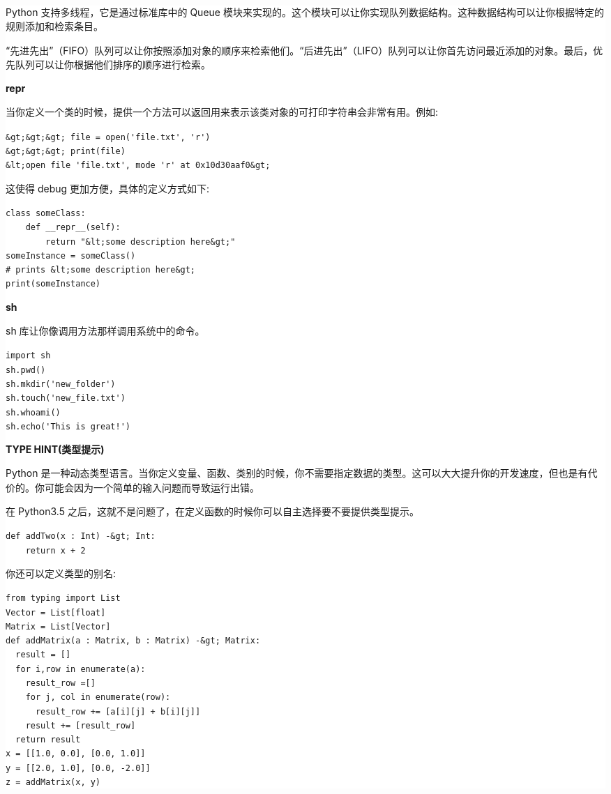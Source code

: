 Python 支持多线程，它是通过标准库中的 Queue 模块来实现的。这个模块可以让你实现队列数据结构。这种数据结构可以让你根据特定的规则添加和检索条目。

“先进先出”（FIFO）队列可以让你按照添加对象的顺序来检索他们。“后进先出”（LIFO）队列可以让你首先访问最近添加的对象。最后，优先队列可以让你根据他们排序的顺序进行检索。

**__repr__**

当你定义一个类的时候，提供一个方法可以返回用来表示该类对象的可打印字符串会非常有用。例如:

```
&gt;&gt;&gt; file = open('file.txt', 'r')
&gt;&gt;&gt; print(file)
&lt;open file 'file.txt', mode 'r' at 0x10d30aaf0&gt;
```

这使得 debug 更加方便，具体的定义方式如下:

```
class someClass:
    def __repr__(self):
        return "&lt;some description here&gt;"
someInstance = someClass()
# prints &lt;some description here&gt;
print(someInstance)
```

**sh**

sh 库让你像调用方法那样调用系统中的命令。

```
import sh
sh.pwd()
sh.mkdir('new_folder')
sh.touch('new_file.txt')
sh.whoami()
sh.echo('This is great!')
```

**TYPE HINT(类型提示)**

Python 是一种动态类型语言。当你定义变量、函数、类别的时候，你不需要指定数据的类型。这可以大大提升你的开发速度，但也是有代价的。你可能会因为一个简单的输入问题而导致运行出错。

在 Python3.5 之后，这就不是问题了，在定义函数的时候你可以自主选择要不要提供类型提示。

```
def addTwo(x : Int) -&gt; Int:
    return x + 2
```

你还可以定义类型的别名:

```
from typing import List
Vector = List[float]
Matrix = List[Vector]
def addMatrix(a : Matrix, b : Matrix) -&gt; Matrix:
  result = []
  for i,row in enumerate(a):
    result_row =[]
    for j, col in enumerate(row):
      result_row += [a[i][j] + b[i][j]]
    result += [result_row]
  return result
x = [[1.0, 0.0], [0.0, 1.0]]
y = [[2.0, 1.0], [0.0, -2.0]]
z = addMatrix(x, y)
```
